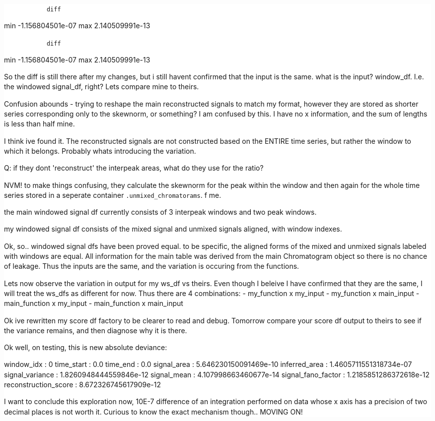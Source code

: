                 diff
min -1.156804501e-07
max  2.140509991e-13

                diff
min -1.156804501e-07
max  2.140509991e-13

So the diff is still there after my changes, but i still havent confirmed that the input is the same. what is the input? window_df. I.e. the windowed signal_df, right? Lets compare mine to theirs.

Confusion abounds - trying to reshape the main reconstructed signals to match my format, however they are stored as shorter series corresponding only to the skewnorm, or something? I am confused by this. I have no x information, and the sum of lengths is less than half mine.

I think ive found it. The reconstructed signals are not constructed based on the ENTIRE time series, but rather the window to which it belongs. Probably whats introducing the variation.

Q: if they dont 'reconstruct' the interpeak areas, what do they use for the ratio?

NVM! to make things confusing, they calculate the skewnorm for the peak within the window and then again for the whole time series stored in a seperate container `.unmixed_chromatorams`. f me.

the main windowed signal df currently consists of 3 interpeak windows and two peak windows.

my windowed signal df consists of the mixed signal and unmixed signals aligned, with window indexes.

Ok, so.. windowed signal dfs have been proved equal. to be specific, the aligned forms of the mixed and unmixed signals labeled with windows are equal. All information for the main table was derived from the main Chromatogram object so there is no chance of leakage. Thus the inputs are the same, and the variation is occuring from the functions.

Lets now observe the variation in output for my ws_df vs theirs. Even though I beleive I have confirmed that they are the same, I will treat the ws_dfs as different for now. Thus there are 4 combinations:
    - my_function x my_input
    - my_function x main_input
    - main_function x my_input
    - main_function x main_input

Ok ive rewritten my score df factory to be clearer to read and debug. Tomorrow compare your score df output to theirs to see if the variance remains, and then diagnose why it is there.

Ok well, on testing, this is new absolute deviance:

window_idx : 0
time_start : 0.0
time_end : 0.0
signal_area : 5.646230150091469e-10
inferred_area : 1.4605711551318734e-07
signal_variance : 1.8260948444559846e-12
signal_mean : 4.107998663460677e-14
signal_fano_factor : 1.2185851286372618e-12
reconstruction_score : 8.672326745617909e-12

I want to conclude this exploration now, 10E-7 difference of an integration performed on data whose x axis has a precision of two decimal places is not worth it. Curious to know the exact mechanism though.. MOVING ON!
